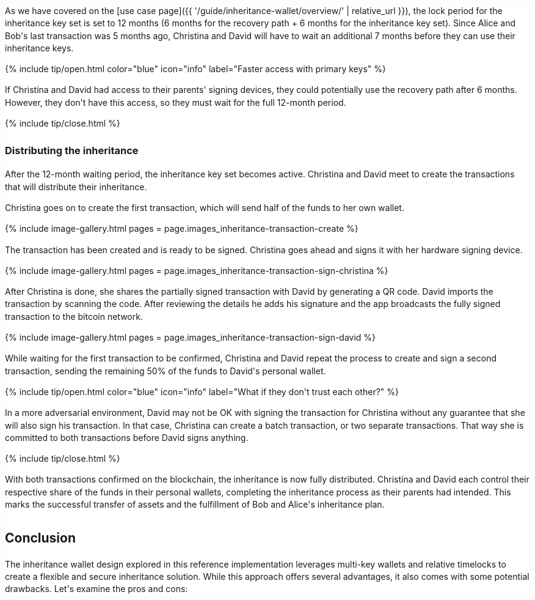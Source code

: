 As we have covered on the [use case page]({{ '/guide/inheritance-wallet/overview/' | relative_url }}), the lock period for the inheritance key set is set to 12 months (6 months for the recovery path + 6 months for the inheritance key set). Since Alice and Bob's last transaction was 5 months ago, Christina and David will have to wait an additional 7 months before they can use their inheritance keys.

{% include tip/open.html color="blue" icon="info" label="Faster access with primary keys" %}

If Christina and David had access to their parents' signing devices, they could potentially use the recovery path after 6 months. However, they don't have this access, so they must wait for the full 12-month period. 

{% include tip/close.html %} 

### Distributing the inheritance

After the 12-month waiting period, the inheritance key set becomes active. Christina and David meet to create the transactions that will distribute their inheritance. 

Christina goes on to create the first transaction, which will send half of the funds to her own wallet.

{% include image-gallery.html pages = page.images_inheritance-transaction-create %}

The transaction has been created and is ready to be signed. Christina goes ahead and signs it with her hardware signing device.

{% include image-gallery.html pages = page.images_inheritance-transaction-sign-christina %} 

After Christina is done, she shares the partially signed transaction with David by generating a QR code. David imports the transaction by scanning the code. After reviewing the details he adds his signature and the app broadcasts the fully signed transaction to the bitcoin network.

{% include image-gallery.html pages = page.images_inheritance-transaction-sign-david %} 

While waiting for the first transaction to be confirmed, Christina and David repeat the process to create and sign a second transaction, sending the remaining 50% of the funds to David's personal wallet.

{% include tip/open.html color="blue" icon="info" label="What if they don't trust each other?" %}

In a more adversarial environment, David may not be OK with signing the transaction for Christina without any guarantee that she will also sign his transaction. In that case, Christina can create a batch transaction, or two separate transactions. That way she is committed to both transactions before David signs anything. 

{% include tip/close.html %} 

With both transactions confirmed on the blockchain, the inheritance is now fully distributed. Christina and David each control their respective share of the funds in their personal wallets, completing the inheritance process as their parents had intended. This marks the successful transfer of assets and the fulfillment of Bob and Alice's inheritance plan.

## Conclusion

The inheritance wallet design explored in this reference implementation leverages multi-key wallets and relative timelocks to create a flexible and secure inheritance solution. While this approach offers several advantages, it also comes with some potential drawbacks. Let's examine the pros and cons:
